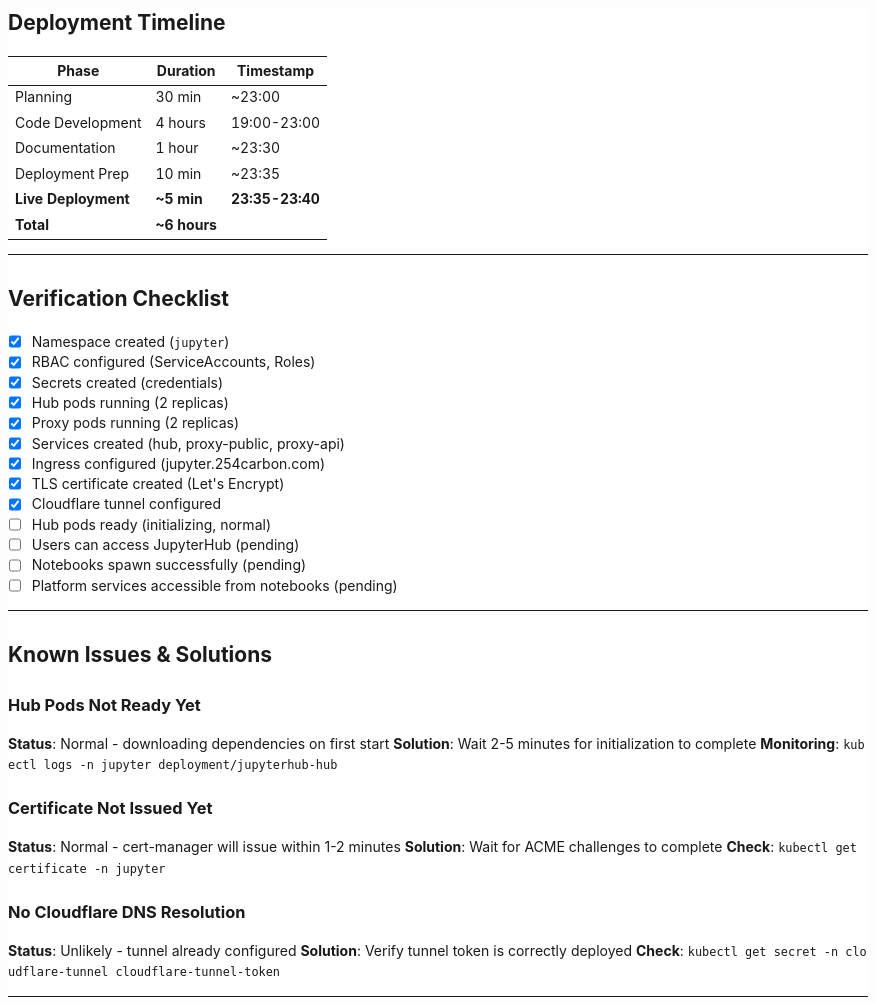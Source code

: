 
## Deployment Timeline

| Phase | Duration | Timestamp |
|-------|----------|-----------|
| Planning | 30 min | ~23:00 |
| Code Development | 4 hours | 19:00-23:00 |
| Documentation | 1 hour | ~23:30 |
| Deployment Prep | 10 min | ~23:35 |
| **Live Deployment** | **~5 min** | **23:35-23:40** |
| **Total** | **~6 hours** | |

---

## Verification Checklist

- [x] Namespace created (`jupyter`)
- [x] RBAC configured (ServiceAccounts, Roles)
- [x] Secrets created (credentials)
- [x] Hub pods running (2 replicas)
- [x] Proxy pods running (2 replicas)
- [x] Services created (hub, proxy-public, proxy-api)
- [x] Ingress configured (jupyter.254carbon.com)
- [x] TLS certificate created (Let's Encrypt)
- [x] Cloudflare tunnel configured
- [ ] Hub pods ready (initializing, normal)
- [ ] Users can access JupyterHub (pending)
- [ ] Notebooks spawn successfully (pending)
- [ ] Platform services accessible from notebooks (pending)

---

## Known Issues & Solutions

### Hub Pods Not Ready Yet
**Status**: Normal - downloading dependencies on first start
**Solution**: Wait 2-5 minutes for initialization to complete
**Monitoring**: `kubectl logs -n jupyter deployment/jupyterhub-hub`

### Certificate Not Issued Yet
**Status**: Normal - cert-manager will issue within 1-2 minutes
**Solution**: Wait for ACME challenges to complete
**Check**: `kubectl get certificate -n jupyter`

### No Cloudflare DNS Resolution
**Status**: Unlikely - tunnel already configured
**Solution**: Verify tunnel token is correctly deployed
**Check**: `kubectl get secret -n cloudflare-tunnel cloudflare-tunnel-token`

---